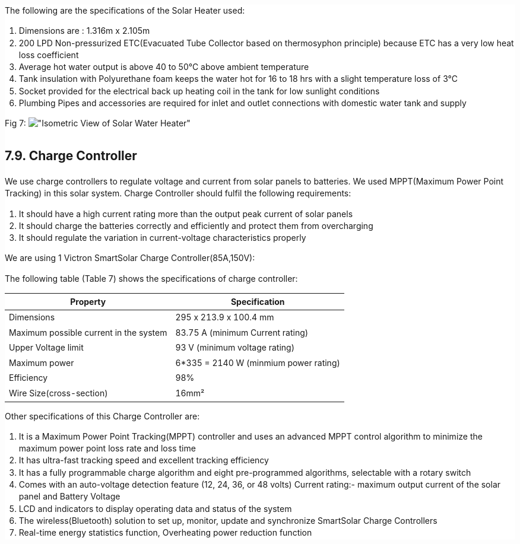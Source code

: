 The following are the specifications of the Solar Heater used:

1. Dimensions are : 1.316m x 2.105m
2. 200 LPD Non-pressurized ETC(Evacuated Tube Collector based on thermosyphon principle) because ETC has a very low heat loss coefficient
3. Average hot water output is above 40 to 50°C above ambient temperature
4. Tank insulation with Polyurethane foam keeps the water hot for 16 to 18 hrs with a slight temperature loss of 3°C
5. Socket provided for the electrical back up heating coil in the tank for low sunlight conditions
6. Plumbing Pipes and accessories are required for inlet and outlet connections with domestic water tank and supply

Fig 7:
!["Isometric View of Solar Water Heater"](./Images/solar%20water%20heater%20(isometric).jpg "Isometric View of Solar Water Heater")

## 7.9. Charge Controller

We use charge controllers to regulate voltage and current from solar panels to batteries. We used MPPT(Maximum Power Point Tracking) in this solar system. Charge Controller should fulfil the following requirements:

1. It should have a high current rating more than the output peak current of solar panels
2. It should charge the batteries correctly and efficiently and protect them from overcharging
3. It should regulate the variation in current-voltage characteristics properly

We are using 1 Victron SmartSolar Charge Controller(85A,150V):

The following table (Table 7) shows the specifications of charge controller:

| Property | Specification |
|---|---|
|Dimensions | 295 x 213.9 x 100.4 mm |
|Maximum possible current in the system | 83.75 A (minimum Current rating)
| Upper Voltage limit | 93 V (minimum voltage rating) |
| Maximum power | 6\*335 = 2140 W (minmium power rating) |
| Efficiency | 98% |
| Wire Size(cross-section)| 16mm² |

Other specifications of this Charge Controller are:

1. It is a Maximum Power Point Tracking(MPPT) controller and uses an advanced MPPT control algorithm to minimize the maximum power point loss rate and loss time
2. It has ultra-fast tracking speed and excellent tracking efficiency
3. It has a fully programmable charge algorithm and eight pre-programmed algorithms, selectable with a rotary switch
4. Comes with an auto-voltage detection feature (12, 24, 36, or 48 volts)
Current rating:- maximum output current of the solar panel and Battery Voltage
5. LCD and indicators to display operating data and status of the system
6. The wireless(Bluetooth) solution to set up, monitor, update and synchronize SmartSolar Charge Controllers
7. Real-time energy statistics function, Overheating power reduction function
